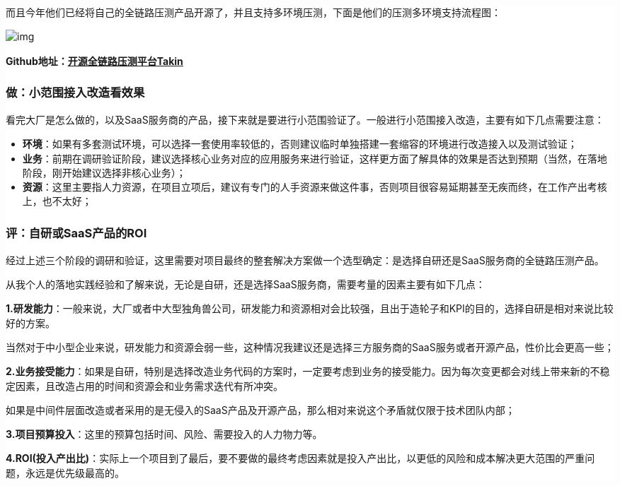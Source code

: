  

 而且今年他们已经将自己的全链路压测产品开源了，并且支持多环境压测，下面是他们的压测多环境支持流程图：

![img](https://img2020.cnblogs.com/blog/983980/202110/983980-20211009170534430-279896583.png)

**Github地址：**[**开源全链路压测平台Takin**](https://github.com/shulieTech/Takin)

 

### 做：小范围接入改造看效果

看完大厂是怎么做的，以及SaaS服务商的产品，接下来就是要进行小范围验证了。一般进行小范围接入改造，主要有如下几点需要注意：

- **环境**：如果有多套测试环境，可以选择一套使用率较低的，否则建议临时单独搭建一套缩容的环境进行改造接入以及测试验证；
- **业务**：前期在调研验证阶段，建议选择核心业务对应的应用服务来进行验证，这样更方面了解具体的效果是否达到预期（当然，在落地阶段，刚开始建议选择非核心业务）；
- **资源**：这里主要指人力资源，在项目立项后，建议有专门的人手资源来做这件事，否则项目很容易延期甚至无疾而终，在工作产出考核上，也不太好；

 

### 评：自研或SaaS产品的ROI

经过上述三个阶段的调研和验证，这里需要对项目最终的整套解决方案做一个选型确定：是选择自研还是SaaS服务商的全链路压测产品。

从我个人的落地实践经验和了解来说，无论是自研，还是选择SaaS服务商，需要考量的因素主要有如下几点：

**1.研发能力**：一般来说，大厂或者中大型独角兽公司，研发能力和资源相对会比较强，且出于造轮子和KPI的目的，选择自研是相对来说比较好的方案。

当然对于中小型企业来说，研发能力和资源会弱一些，这种情况我建议还是选择三方服务商的SaaS服务或者开源产品，性价比会更高一些；

**2.业务接受能力**：如果是自研，特别是选择改造业务代码的方案时，一定要考虑到业务的接受能力。因为每次变更都会对线上带来新的不稳定因素，且改造占用的时间和资源会和业务需求迭代有所冲突。

如果是中间件层面改造或者采用的是无侵入的SaaS产品及开源产品，那么相对来说这个矛盾就仅限于技术团队内部；

**3.项目预算投入**：这里的预算包括时间、风险、需要投入的人力物力等。

**4.ROI(投入产出比)**：实际上一个项目到了最后，要不要做的最终考虑因素就是投入产出比，以更低的风险和成本解决更大范围的严重问题，永远是优先级最高的。